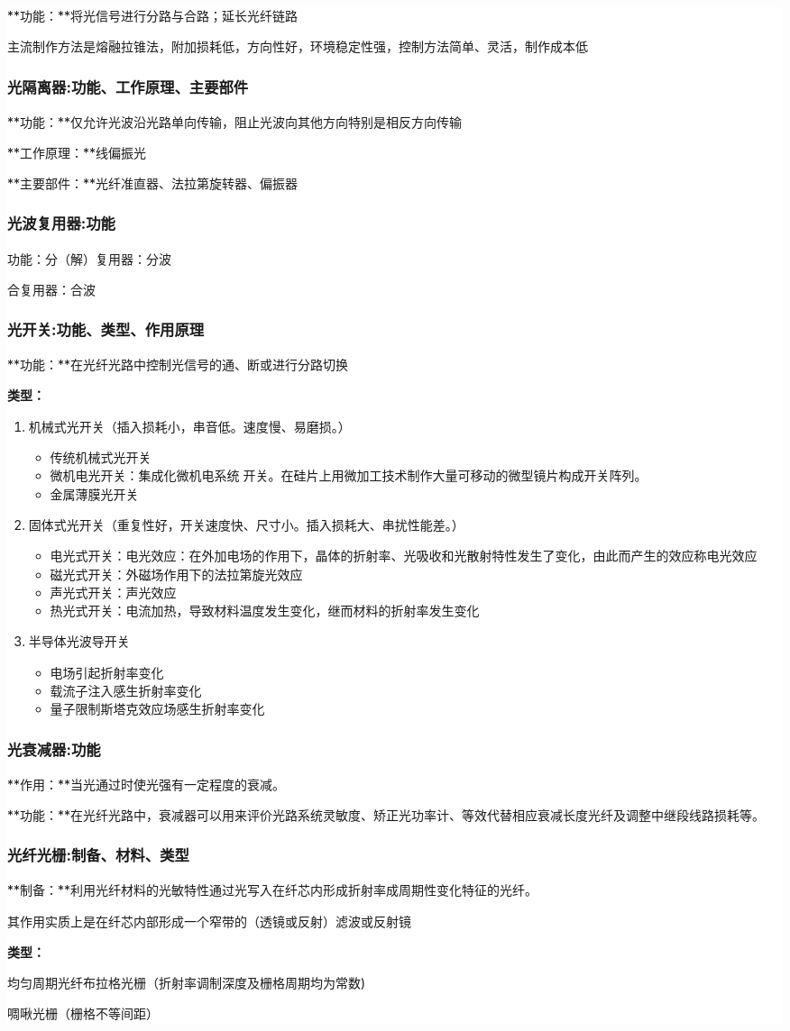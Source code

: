 **功能：**将光信号进行分路与合路；延长光纤链路

主流制作方法是熔融拉锥法，附加损耗低，方向性好，环境稳定性强，控制方法简单、灵活，制作成本低

### 光隔离器:功能、工作原理、主要部件

**功能：**仅允许光波沿光路单向传输，阻止光波向其他方向特别是相反方向传输

**工作原理：**线偏振光

**主要部件：**光纤准直器、法拉第旋转器、偏振器

### 光波复用器:功能

功能：分（解）复用器：分波

合复用器：合波

### 光开关:功能、类型、作用原理

**功能：**在光纤光路中控制光信号的通、断或进行分路切换

**类型：**

1. 机械式光开关（插入损耗小，串音低。速度慢、易磨损。）
   * 传统机械式光开关
   * 微机电光开关：集成化微机电系统 开关。在硅片上用微加工技术制作大量可移动的微型镜片构成开关阵列。
   * 金属薄膜光开关

2. 固体式光开关（重复性好，开关速度快、尺寸小。插入损耗大、串扰性能差。）
   * 电光式开关：电光效应：在外加电场的作用下，晶体的折射率、光吸收和光散射特性发生了变化，由此而产生的效应称电光效应
   * 磁光式开关：外磁场作用下的法拉第旋光效应
   * 声光式开关：声光效应
   * 热光式开关：电流加热，导致材料温度发生变化，继而材料的折射率发生变化

3. 半导体光波导开关
   * 电场引起折射率变化
   * 载流子注入感生折射率变化
   * 量子限制斯塔克效应场感生折射率变化

### 光衰减器:功能

**作用：**当光通过时使光强有一定程度的衰减。

**功能：**在光纤光路中，衰减器可以用来评价光路系统灵敏度、矫正光功率计、等效代替相应衰减长度光纤及调整中继段线路损耗等。

### 光纤光栅:制备、材料、类型

**制备：**利用光纤材料的光敏特性通过光写入在纤芯内形成折射率成周期性变化特征的光纤。

其作用实质上是在纤芯内部形成一个窄带的（透镜或反射）滤波或反射镜

**类型：**

均匀周期光纤布拉格光栅（折射率调制深度及栅格周期均为常数)

啁啾光栅（栅格不等间距）
